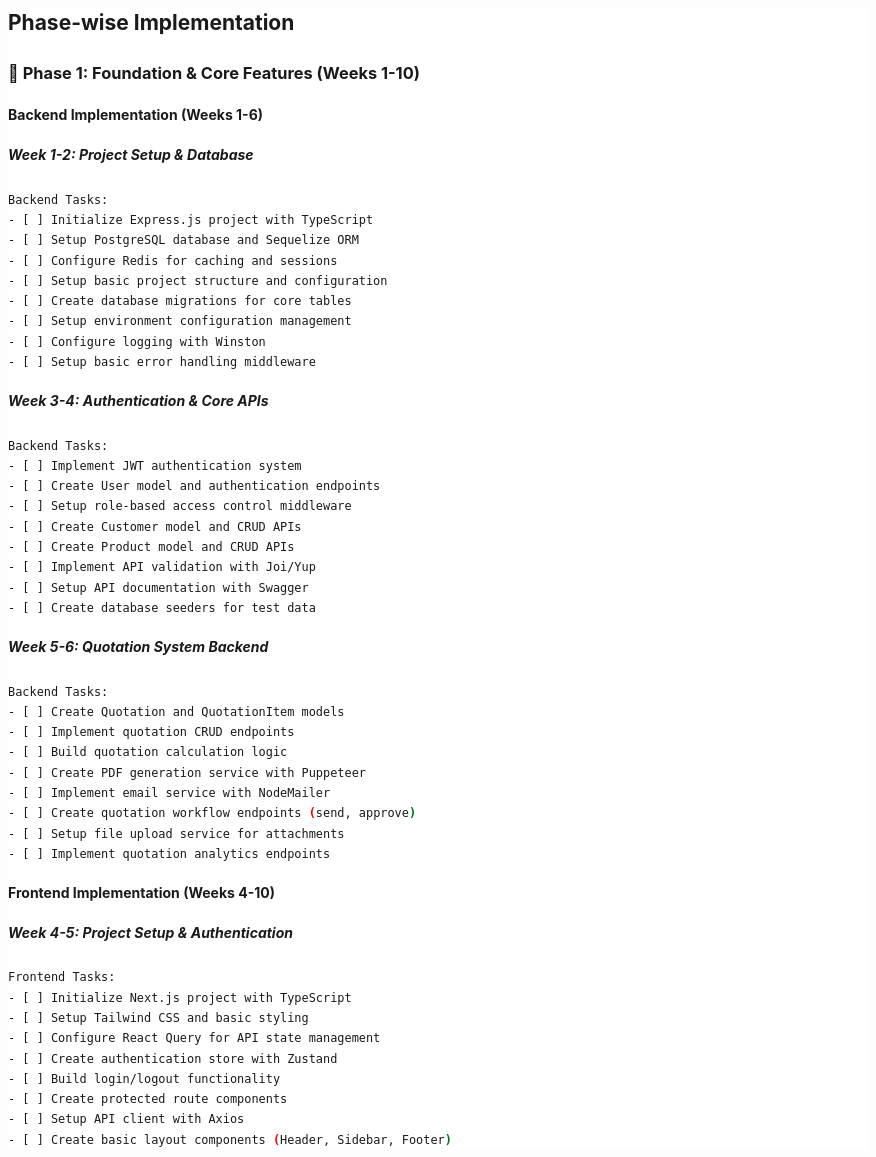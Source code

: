
## Phase-wise Implementation

### 🚀 **Phase 1: Foundation & Core Features (Weeks 1-10)**

#### **Backend Implementation (Weeks 1-6)**

##### **Week 1-2: Project Setup & Database**
```bash
Backend Tasks:
- [ ] Initialize Express.js project with TypeScript
- [ ] Setup PostgreSQL database and Sequelize ORM
- [ ] Configure Redis for caching and sessions
- [ ] Setup basic project structure and configuration
- [ ] Create database migrations for core tables
- [ ] Setup environment configuration management
- [ ] Configure logging with Winston
- [ ] Setup basic error handling middleware
```

##### **Week 3-4: Authentication & Core APIs**
```bash
Backend Tasks:
- [ ] Implement JWT authentication system
- [ ] Create User model and authentication endpoints
- [ ] Setup role-based access control middleware
- [ ] Create Customer model and CRUD APIs
- [ ] Create Product model and CRUD APIs
- [ ] Implement API validation with Joi/Yup
- [ ] Setup API documentation with Swagger
- [ ] Create database seeders for test data
```

##### **Week 5-6: Quotation System Backend**
```bash
Backend Tasks:
- [ ] Create Quotation and QuotationItem models
- [ ] Implement quotation CRUD endpoints
- [ ] Build quotation calculation logic
- [ ] Create PDF generation service with Puppeteer
- [ ] Implement email service with NodeMailer
- [ ] Create quotation workflow endpoints (send, approve)
- [ ] Setup file upload service for attachments
- [ ] Implement quotation analytics endpoints
```

#### **Frontend Implementation (Weeks 4-10)**

##### **Week 4-5: Project Setup & Authentication**
```bash
Frontend Tasks:
- [ ] Initialize Next.js project with TypeScript
- [ ] Setup Tailwind CSS and basic styling
- [ ] Configure React Query for API state management
- [ ] Create authentication store with Zustand
- [ ] Build login/logout functionality
- [ ] Create protected route components
- [ ] Setup API client with Axios
- [ ] Create basic layout components (Header, Sidebar, Footer)
```
